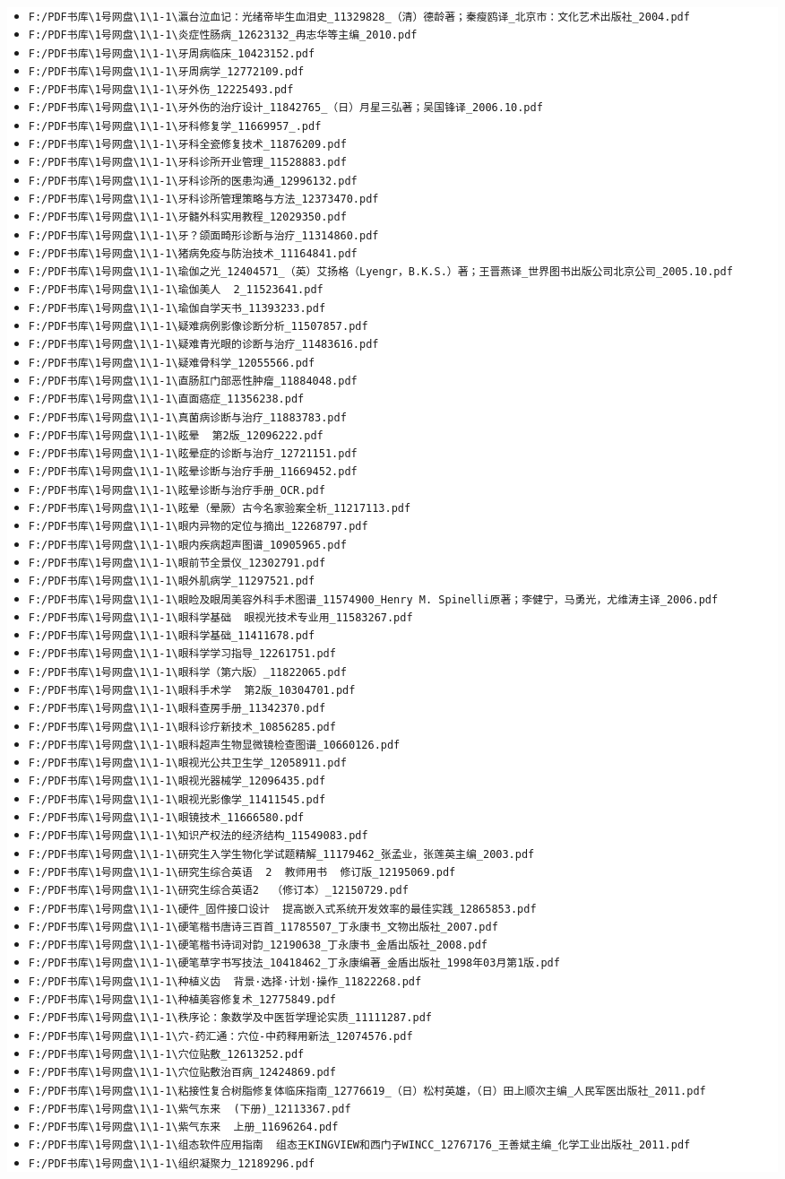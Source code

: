 - `F:/PDF书库\1号网盘\1\1-1\瀛台泣血记：光绪帝毕生血泪史_11329828_（清）德龄著；秦瘦鸥译_北京市：文化艺术出版社_2004.pdf`
- `F:/PDF书库\1号网盘\1\1-1\炎症性肠病_12623132_冉志华等主编_2010.pdf`
- `F:/PDF书库\1号网盘\1\1-1\牙周病临床_10423152.pdf`
- `F:/PDF书库\1号网盘\1\1-1\牙周病学_12772109.pdf`
- `F:/PDF书库\1号网盘\1\1-1\牙外伤_12225493.pdf`
- `F:/PDF书库\1号网盘\1\1-1\牙外伤的治疗设计_11842765_（日）月星三弘著；吴国锋译_2006.10.pdf`
- `F:/PDF书库\1号网盘\1\1-1\牙科修复学_11669957_.pdf`
- `F:/PDF书库\1号网盘\1\1-1\牙科全瓷修复技术_11876209.pdf`
- `F:/PDF书库\1号网盘\1\1-1\牙科诊所开业管理_11528883.pdf`
- `F:/PDF书库\1号网盘\1\1-1\牙科诊所的医患沟通_12996132.pdf`
- `F:/PDF书库\1号网盘\1\1-1\牙科诊所管理策略与方法_12373470.pdf`
- `F:/PDF书库\1号网盘\1\1-1\牙髓外科实用教程_12029350.pdf`
- `F:/PDF书库\1号网盘\1\1-1\牙？颌面畸形诊断与治疗_11314860.pdf`
- `F:/PDF书库\1号网盘\1\1-1\猪病免疫与防治技术_11164841.pdf`
- `F:/PDF书库\1号网盘\1\1-1\瑜伽之光_12404571_（英）艾扬格（Lyengr，B.K.S.）著；王晋燕译_世界图书出版公司北京公司_2005.10.pdf`
- `F:/PDF书库\1号网盘\1\1-1\瑜伽美人  2_11523641.pdf`
- `F:/PDF书库\1号网盘\1\1-1\瑜伽自学天书_11393233.pdf`
- `F:/PDF书库\1号网盘\1\1-1\疑难病例影像诊断分析_11507857.pdf`
- `F:/PDF书库\1号网盘\1\1-1\疑难青光眼的诊断与治疗_11483616.pdf`
- `F:/PDF书库\1号网盘\1\1-1\疑难骨科学_12055566.pdf`
- `F:/PDF书库\1号网盘\1\1-1\直肠肛门部恶性肿瘤_11884048.pdf`
- `F:/PDF书库\1号网盘\1\1-1\直面癌症_11356238.pdf`
- `F:/PDF书库\1号网盘\1\1-1\真菌病诊断与治疗_11883783.pdf`
- `F:/PDF书库\1号网盘\1\1-1\眩晕  第2版_12096222.pdf`
- `F:/PDF书库\1号网盘\1\1-1\眩晕症的诊断与治疗_12721151.pdf`
- `F:/PDF书库\1号网盘\1\1-1\眩晕诊断与治疗手册_11669452.pdf`
- `F:/PDF书库\1号网盘\1\1-1\眩晕诊断与治疗手册_OCR.pdf`
- `F:/PDF书库\1号网盘\1\1-1\眩晕（晕厥）古今名家验案全析_11217113.pdf`
- `F:/PDF书库\1号网盘\1\1-1\眼内异物的定位与摘出_12268797.pdf`
- `F:/PDF书库\1号网盘\1\1-1\眼内疾病超声图谱_10905965.pdf`
- `F:/PDF书库\1号网盘\1\1-1\眼前节全景仪_12302791.pdf`
- `F:/PDF书库\1号网盘\1\1-1\眼外肌病学_11297521.pdf`
- `F:/PDF书库\1号网盘\1\1-1\眼睑及眼周美容外科手术图谱_11574900_Henry M. Spinelli原著；李健宁，马勇光，尤维涛主译_2006.pdf`
- `F:/PDF书库\1号网盘\1\1-1\眼科学基础  眼视光技术专业用_11583267.pdf`
- `F:/PDF书库\1号网盘\1\1-1\眼科学基础_11411678.pdf`
- `F:/PDF书库\1号网盘\1\1-1\眼科学学习指导_12261751.pdf`
- `F:/PDF书库\1号网盘\1\1-1\眼科学（第六版）_11822065.pdf`
- `F:/PDF书库\1号网盘\1\1-1\眼科手术学  第2版_10304701.pdf`
- `F:/PDF书库\1号网盘\1\1-1\眼科查房手册_11342370.pdf`
- `F:/PDF书库\1号网盘\1\1-1\眼科诊疗新技术_10856285.pdf`
- `F:/PDF书库\1号网盘\1\1-1\眼科超声生物显微镜检查图谱_10660126.pdf`
- `F:/PDF书库\1号网盘\1\1-1\眼视光公共卫生学_12058911.pdf`
- `F:/PDF书库\1号网盘\1\1-1\眼视光器械学_12096435.pdf`
- `F:/PDF书库\1号网盘\1\1-1\眼视光影像学_11411545.pdf`
- `F:/PDF书库\1号网盘\1\1-1\眼镜技术_11666580.pdf`
- `F:/PDF书库\1号网盘\1\1-1\知识产权法的经济结构_11549083.pdf`
- `F:/PDF书库\1号网盘\1\1-1\研究生入学生物化学试题精解_11179462_张孟业，张莲英主编_2003.pdf`
- `F:/PDF书库\1号网盘\1\1-1\研究生综合英语  2  教师用书  修订版_12195069.pdf`
- `F:/PDF书库\1号网盘\1\1-1\研究生综合英语2  （修订本）_12150729.pdf`
- `F:/PDF书库\1号网盘\1\1-1\硬件_固件接口设计  提高嵌入式系统开发效率的最佳实践_12865853.pdf`
- `F:/PDF书库\1号网盘\1\1-1\硬笔楷书唐诗三百首_11785507_丁永康书_文物出版社_2007.pdf`
- `F:/PDF书库\1号网盘\1\1-1\硬笔楷书诗词对韵_12190638_丁永康书_金盾出版社_2008.pdf`
- `F:/PDF书库\1号网盘\1\1-1\硬笔草字书写技法_10418462_丁永康编著_金盾出版社_1998年03月第1版.pdf`
- `F:/PDF书库\1号网盘\1\1-1\种植义齿  背景·选择·计划·操作_11822268.pdf`
- `F:/PDF书库\1号网盘\1\1-1\种植美容修复术_12775849.pdf`
- `F:/PDF书库\1号网盘\1\1-1\秩序论：象数学及中医哲学理论实质_11111287.pdf`
- `F:/PDF书库\1号网盘\1\1-1\穴-药汇通：穴位-中药释用新法_12074576.pdf`
- `F:/PDF书库\1号网盘\1\1-1\穴位贴敷_12613252.pdf`
- `F:/PDF书库\1号网盘\1\1-1\穴位贴敷治百病_12424869.pdf`
- `F:/PDF书库\1号网盘\1\1-1\粘接性复合树脂修复体临床指南_12776619_（日）松村英雄，（日）田上顺次主编_人民军医出版社_2011.pdf`
- `F:/PDF书库\1号网盘\1\1-1\紫气东来  (下册)_12113367.pdf`
- `F:/PDF书库\1号网盘\1\1-1\紫气东来  上册_11696264.pdf`
- `F:/PDF书库\1号网盘\1\1-1\组态软件应用指南  组态王KINGVIEW和西门子WINCC_12767176_王善斌主编_化学工业出版社_2011.pdf`
- `F:/PDF书库\1号网盘\1\1-1\组织凝聚力_12189296.pdf`